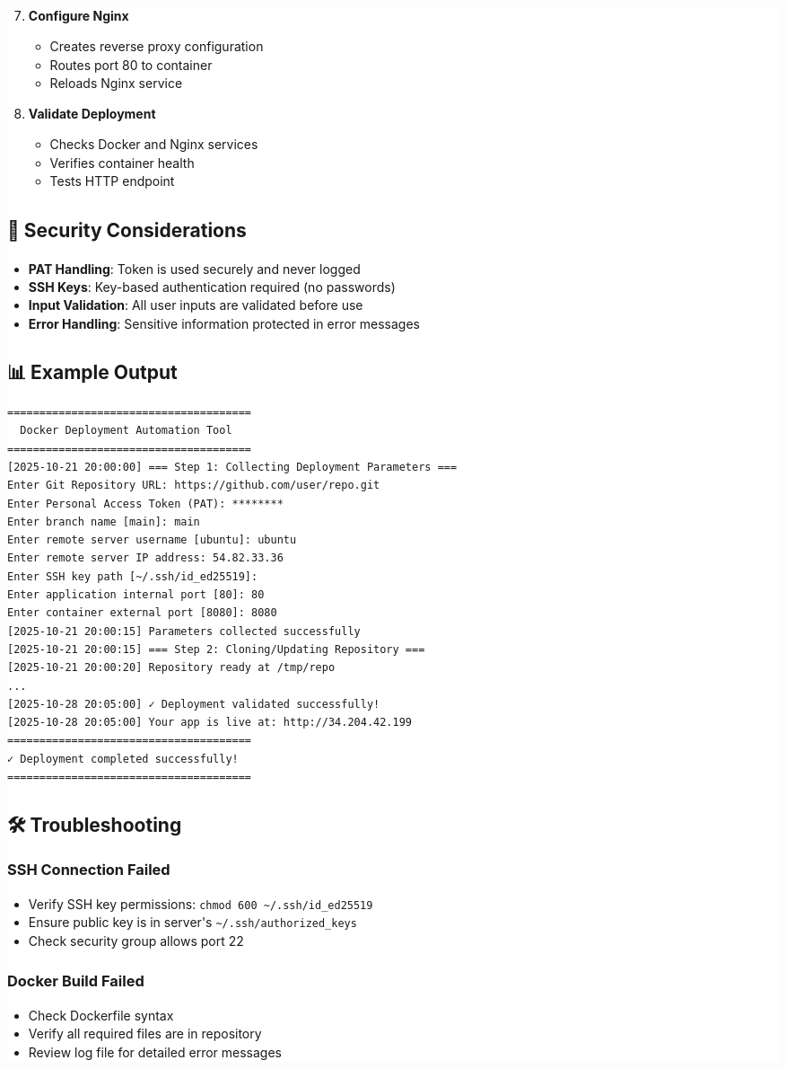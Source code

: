 7. **Configure Nginx**
   - Creates reverse proxy configuration
   - Routes port 80 to container
   - Reloads Nginx service

8. **Validate Deployment**
   - Checks Docker and Nginx services
   - Verifies container health
   - Tests HTTP endpoint

## 🔐 Security Considerations

- **PAT Handling**: Token is used securely and never logged
- **SSH Keys**: Key-based authentication required (no passwords)
- **Input Validation**: All user inputs are validated before use
- **Error Handling**: Sensitive information protected in error messages

## 📊 Example Output

```
======================================
  Docker Deployment Automation Tool   
======================================
[2025-10-21 20:00:00] === Step 1: Collecting Deployment Parameters ===
Enter Git Repository URL: https://github.com/user/repo.git
Enter Personal Access Token (PAT): ********
Enter branch name [main]: main
Enter remote server username [ubuntu]: ubuntu
Enter remote server IP address: 54.82.33.36
Enter SSH key path [~/.ssh/id_ed25519]: 
Enter application internal port [80]: 80
Enter container external port [8080]: 8080
[2025-10-21 20:00:15] Parameters collected successfully
[2025-10-21 20:00:15] === Step 2: Cloning/Updating Repository ===
[2025-10-21 20:00:20] Repository ready at /tmp/repo
...
[2025-10-28 20:05:00] ✓ Deployment validated successfully!
[2025-10-28 20:05:00] Your app is live at: http://34.204.42.199
======================================
✓ Deployment completed successfully!
======================================
```

## 🛠️ Troubleshooting

### SSH Connection Failed
- Verify SSH key permissions: `chmod 600 ~/.ssh/id_ed25519`
- Ensure public key is in server's `~/.ssh/authorized_keys`
- Check security group allows port 22

### Docker Build Failed
- Check Dockerfile syntax
- Verify all required files are in repository
- Review log file for detailed error messages
